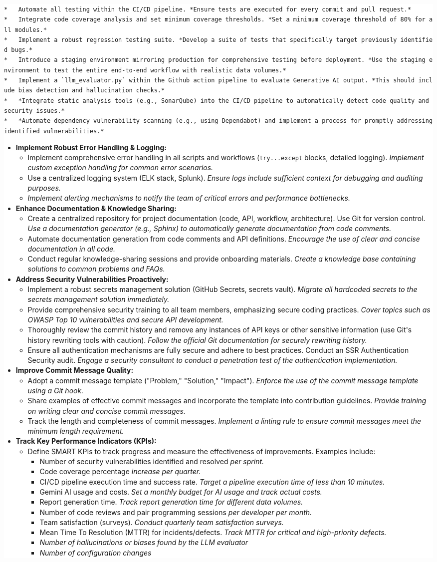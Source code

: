     *   Automate all testing within the CI/CD pipeline. *Ensure tests are executed for every commit and pull request.*
    *   Integrate code coverage analysis and set minimum coverage thresholds. *Set a minimum coverage threshold of 80% for all modules.*
    *   Implement a robust regression testing suite. *Develop a suite of tests that specifically target previously identified bugs.*
    *   Introduce a staging environment mirroring production for comprehensive testing before deployment. *Use the staging environment to test the entire end-to-end workflow with realistic data volumes.*
    *   Implement a `llm_evaluator.py` within the Github action pipeline to evaluate Generative AI output. *This should include bias detection and hallucination checks.*
    *   *Integrate static analysis tools (e.g., SonarQube) into the CI/CD pipeline to automatically detect code quality and security issues.*
    *   *Automate dependency vulnerability scanning (e.g., using Dependabot) and implement a process for promptly addressing identified vulnerabilities.*
*   **Implement Robust Error Handling & Logging:**
    *   Implement comprehensive error handling in all scripts and workflows (`try...except` blocks, detailed logging). *Implement custom exception handling for common error scenarios.*
    *   Use a centralized logging system (ELK stack, Splunk). *Ensure logs include sufficient context for debugging and auditing purposes.*
    *   *Implement alerting mechanisms to notify the team of critical errors and performance bottlenecks.*
*   **Enhance Documentation & Knowledge Sharing:**
    *   Create a centralized repository for project documentation (code, API, workflow, architecture). Use Git for version control. *Use a documentation generator (e.g., Sphinx) to automatically generate documentation from code comments.*
    *   Automate documentation generation from code comments and API definitions. *Encourage the use of clear and concise documentation in all code.*
    *   Conduct regular knowledge-sharing sessions and provide onboarding materials. *Create a knowledge base containing solutions to common problems and FAQs.*
*   **Address Security Vulnerabilities Proactively:**
    *   Implement a robust secrets management solution (GitHub Secrets, secrets vault). *Migrate all hardcoded secrets to the secrets management solution immediately.*
    *   Provide comprehensive security training to all team members, emphasizing secure coding practices. *Cover topics such as OWASP Top 10 vulnerabilities and secure API development.*
    *   Thoroughly review the commit history and remove any instances of API keys or other sensitive information (use Git's history rewriting tools with caution). *Follow the official Git documentation for securely rewriting history.*
    *   Ensure all authentication mechanisms are fully secure and adhere to best practices. Conduct an SSR Authentication Security audit. *Engage a security consultant to conduct a penetration test of the authentication implementation.*
*   **Improve Commit Message Quality:**
    *   Adopt a commit message template ("Problem," "Solution," "Impact"). *Enforce the use of the commit message template using a Git hook.*
    *   Share examples of effective commit messages and incorporate the template into contribution guidelines. *Provide training on writing clear and concise commit messages.*
    *   Track the length and completeness of commit messages. *Implement a linting rule to ensure commit messages meet the minimum length requirement.*
*   **Track Key Performance Indicators (KPIs):**
    *   Define SMART KPIs to track progress and measure the effectiveness of improvements. Examples include:
        *   Number of security vulnerabilities identified and resolved *per sprint.*
        *   Code coverage percentage *increase per quarter.*
        *   CI/CD pipeline execution time and success rate. *Target a pipeline execution time of less than 10 minutes.*
        *   Gemini AI usage and costs. *Set a monthly budget for AI usage and track actual costs.*
        *   Report generation time. *Track report generation time for different data volumes.*
        *   Number of code reviews and pair programming sessions *per developer per month.*
        *   Team satisfaction (surveys). *Conduct quarterly team satisfaction surveys.*
        *   Mean Time To Resolution (MTTR) for incidents/defects. *Track MTTR for critical and high-priority defects.*
        *   *Number of hallucinations or biases found by the LLM evaluator*
        *   *Number of configuration changes*